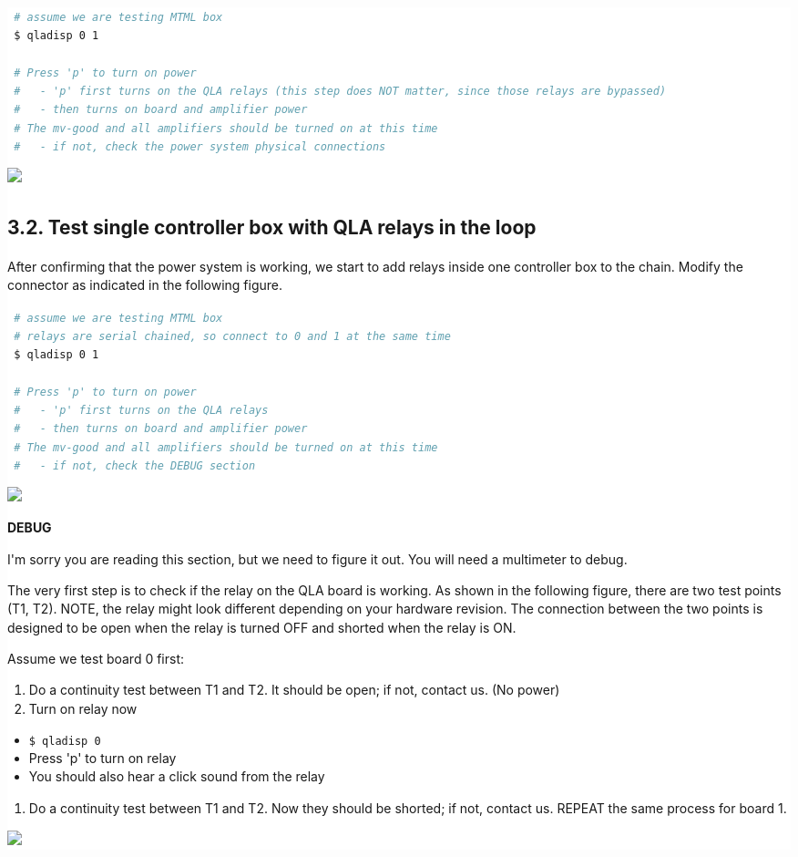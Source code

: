 ```bash
 # assume we are testing MTML box 
 $ qladisp 0 1  

 # Press 'p' to turn on power
 #   - 'p' first turns on the QLA relays (this step does NOT matter, since those relays are bypassed)
 #   - then turns on board and amplifier power
 # The mv-good and all amplifiers should be turned on at this time 
 #   - if not, check the power system physical connections
```

  ![](/jhu-dvrk/sawIntuitiveResearchKit/wiki/estop_bypass_one.jpg)


## 3.2. Test single controller box with QLA relays in the loop

After confirming that the power system is working, we start to add relays inside one controller box to the chain. Modify the connector as indicated in the following figure. 

```bash
 # assume we are testing MTML box
 # relays are serial chained, so connect to 0 and 1 at the same time  
 $ qladisp 0 1

 # Press 'p' to turn on power
 #   - 'p' first turns on the QLA relays
 #   - then turns on board and amplifier power
 # The mv-good and all amplifiers should be turned on at this time
 #   - if not, check the DEBUG section
```

![](/jhu-dvrk/sawIntuitiveResearchKit/wiki/estop_one.jpg)

**DEBUG**  

I'm sorry you are reading this section, but we need to figure it out. You will need a multimeter to debug. 

The very first step is to check if the relay on the QLA board is working. As shown in the following figure, there are two test points (T1, T2). NOTE, the relay might look different depending on your hardware revision. The connection between the two points is designed to be open when the relay is turned OFF and shorted when the relay is ON. 

Assume we test board 0 first:
1. Do a continuity test between T1 and T2. It should be open; if not, contact us. (No power)
1. Turn on relay now 
 * `$ qladisp 0` 
 * Press 'p' to turn on relay 
 * You should also hear a click sound from the relay
1. Do a continuity test between T1 and T2. Now they should be shorted; if not, contact us. 
REPEAT the same process for board 1. 

![](/jhu-dvrk/sawIntuitiveResearchKit/wiki/estop_relay_debug.png)
